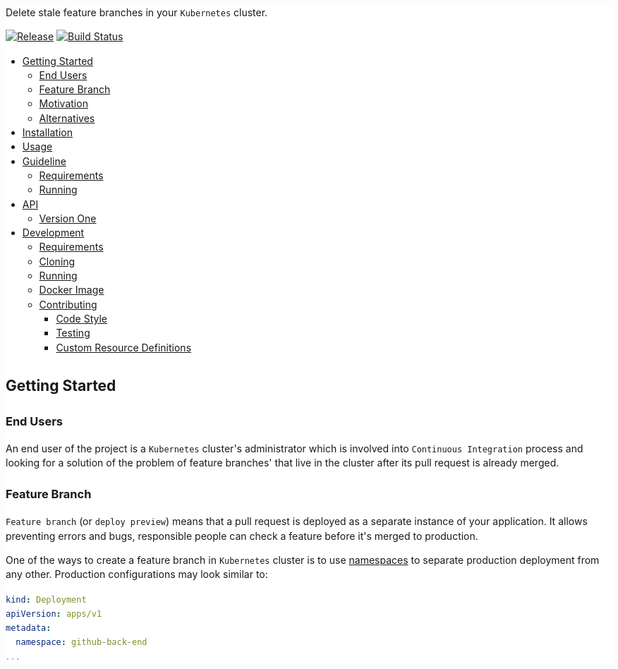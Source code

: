 Delete stale feature branches in your `Kubernetes` cluster.

[![Release](https://img.shields.io/github/release/dmytrostriletskyi/stale-feature-branch-operator.svg)](https://github.com/dmytrostriletskyi/stale-feature-branch-operator/releases)
[![Build Status](https://travis-ci.com/dmytrostriletskyi/stale-feature-branch-operator.svg?branch=master)](https://travis-ci.com/dmytrostriletskyi/stale-feature-branch-operator)

* [Getting Started](#getting-started)
  * [End Users](#end-users)
  * [Feature Branch](#feature-branch)
  * [Motivation](#motivation)
  * [Alternatives](#alternatives)
* [Installation](#installation)
* [Usage](#usage)
* [Guideline](#development)
  * [Requirements](#guideline-requirements)
  * [Running](#guideline-running)
* [API](#api)
  * [Version One](#version-one)
* [Development](#development)
  * [Requirements](#development-requirements)
  * [Cloning](#cloning)
  * [Running](#development-running)
  * [Docker Image](#docker-image)
  * [Contributing](#contributing)
    * [Code Style](#code-style)
    * [Testing](#testing)
    * [Custom Resource Definitions](#custom-resource-definitions)

## Getting Started

### End Users

An end user of the project is a `Kubernetes` cluster's administrator which is involved into `Continuous Integration`
process and looking for a solution of the problem of feature branches' that live in the cluster after its pull request
is already merged.

### Feature Branch

`Feature branch` (or `deploy preview`) means that a pull request is deployed as a separate instance of your application.
It allows preventing errors and bugs, responsible people can check a feature before it's merged to production.

One of the ways to create a feature branch in `Kubernetes` cluster is to use [namespaces](https://kubernetes.io/docs/concepts/overview/working-with-objects/namespaces/)
to separate production deployment from any other. Production configurations may look similar to:

```yaml
kind: Deployment
apiVersion: apps/v1
metadata:
  namespace: github-back-end
...
```
